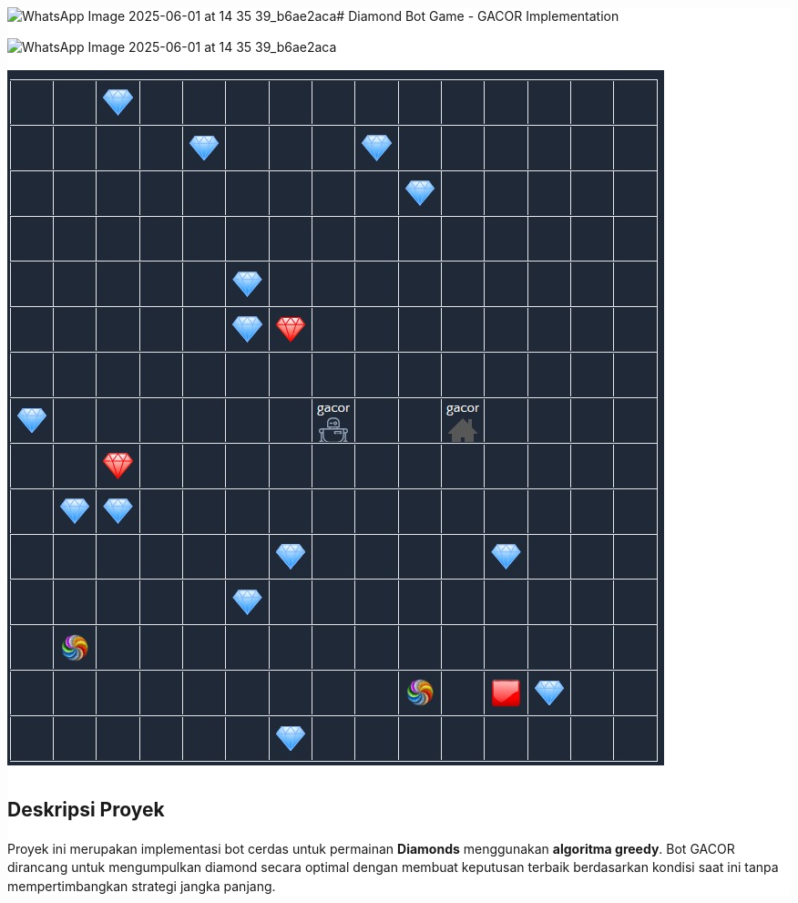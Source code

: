 ![WhatsApp Image 2025-06-01 at 14 35 39_b6ae2aca](https://github.com/user-attachments/assets/9fe3f065-1878-4876-93a7-d7fb7713c887)# Diamond Bot Game - GACOR Implementation

![WhatsApp Image 2025-06-01 at 14 35 39_b6ae2aca](https://github.com/user-attachments/assets/97e7e75b-8dc1-4d22-8589-2a0eaa5f4e8c)

![1748762324191](image/README/1748762324191.png)



## Deskripsi Proyek

Proyek ini merupakan implementasi bot cerdas untuk permainan **Diamonds** menggunakan **algoritma greedy**. Bot GACOR dirancang untuk mengumpulkan diamond secara optimal dengan membuat keputusan terbaik berdasarkan kondisi saat ini tanpa mempertimbangkan strategi jangka panjang.
